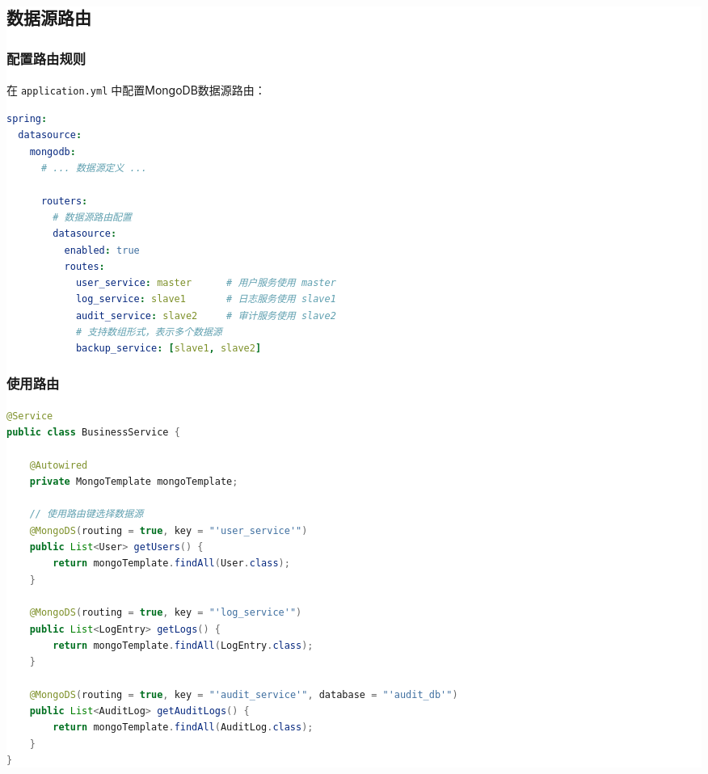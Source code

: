 ```java
```

## 数据源路由

### 配置路由规则

在 `application.yml` 中配置MongoDB数据源路由：

```yaml
spring:
  datasource:
    mongodb:
      # ... 数据源定义 ...
      
      routers:
        # 数据源路由配置
        datasource:
          enabled: true
          routes:
            user_service: master      # 用户服务使用 master
            log_service: slave1       # 日志服务使用 slave1
            audit_service: slave2     # 审计服务使用 slave2
            # 支持数组形式，表示多个数据源
            backup_service: [slave1, slave2]
```

### 使用路由

```java
@Service
public class BusinessService {
    
    @Autowired
    private MongoTemplate mongoTemplate;
    
    // 使用路由键选择数据源
    @MongoDS(routing = true, key = "'user_service'")
    public List<User> getUsers() {
        return mongoTemplate.findAll(User.class);
    }
    
    @MongoDS(routing = true, key = "'log_service'")
    public List<LogEntry> getLogs() {
        return mongoTemplate.findAll(LogEntry.class);
    }
    
    @MongoDS(routing = true, key = "'audit_service'", database = "'audit_db'")
    public List<AuditLog> getAuditLogs() {
        return mongoTemplate.findAll(AuditLog.class);
    }
}
```
